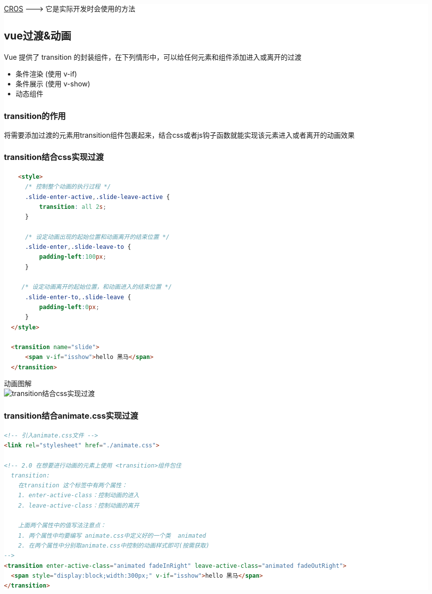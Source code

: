 [CROS](http://www.ruanyifeng.com/blog/2016/04/cors.html)  ---> 它是实际开发时会使用的方法



## vue过渡&动画

  Vue 提供了 transition 的封装组件，在下列情形中，可以给任何元素和组件添加进入或离开的过渡
  * 条件渲染 (使用 v-if)
  * 条件展示 (使用 v-show)
  * 动态组件

### transition的作用

将需要添加过渡的元素用transition组件包裹起来，结合css或者js钩子函数就能实现该元素进入或者离开的动画效果

### transition结合css实现过渡

  ```html
      <style>
        /* 控制整个动画的执行过程 */
        .slide-enter-active,.slide-leave-active {
            transition: all 2s;
        }

        /* 设定动画出现的起始位置和动画离开的结束位置 */
        .slide-enter,.slide-leave-to {
            padding-left:100px;
        }

       /* 设定动画离开的起始位置，和动画进入的结束位置 */
        .slide-enter-to,.slide-leave {
            padding-left:0px;
        }
    </style>

    <transition name="slide">
        <span v-if="isshow">hello 黑马</span>
    </transition>
  ```
  动画图解<br />
  ![transition结合css实现过渡](./img/day02/transition结合css实现过渡.png)

### transition结合animate.css实现过渡

  ```html
  <!-- 引入animate.css文件 -->
  <link rel="stylesheet" href="./animate.css">

  <!-- 2.0 在想要进行动画的元素上使用 <transition>组件包住
    transition:
      在transition 这个标签中有两个属性：
      1. enter-active-class：控制动画的进入
      2. leave-active-class：控制动画的离开

      上面两个属性中的值写法注意点：
      1. 两个属性中均要编写 animate.css中定义好的一个类  animated
      2. 在两个属性中分别取animate.css中控制的动画样式即可(按需获取)
  -->
  <transition enter-active-class="animated fadeInRight" leave-active-class="animated fadeOutRight">
    <span style="display:block;width:300px;" v-if="isshow">hello 黑马</span>
  </transition>
  ```
